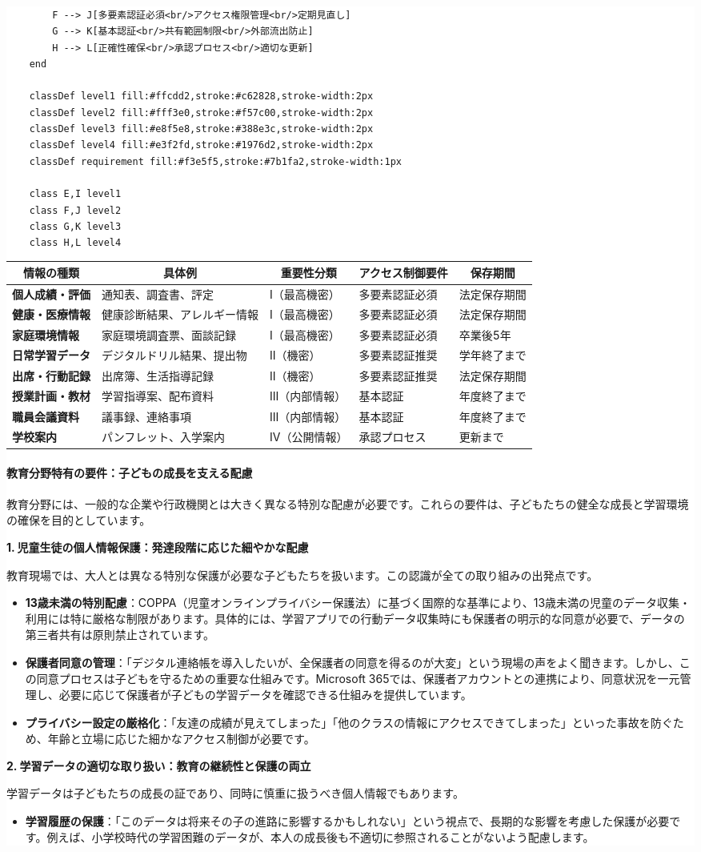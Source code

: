 ```mermaid
        F --> J[多要素認証必須<br/>アクセス権限管理<br/>定期見直し]
        G --> K[基本認証<br/>共有範囲制限<br/>外部流出防止]
        H --> L[正確性確保<br/>承認プロセス<br/>適切な更新]
    end
    
    classDef level1 fill:#ffcdd2,stroke:#c62828,stroke-width:2px
    classDef level2 fill:#fff3e0,stroke:#f57c00,stroke-width:2px
    classDef level3 fill:#e8f5e8,stroke:#388e3c,stroke-width:2px
    classDef level4 fill:#e3f2fd,stroke:#1976d2,stroke-width:2px
    classDef requirement fill:#f3e5f5,stroke:#7b1fa2,stroke-width:1px
    
    class E,I level1
    class F,J level2
    class G,K level3
    class H,L level4
```

| 情報の種類 | 具体例 | 重要性分類 | アクセス制御要件 | 保存期間 |
|-----------|-------|----------|----------------|----------|
| **個人成績・評価** | 通知表、調査書、評定 | Ⅰ（最高機密） | 多要素認証必須 | 法定保存期間 |
| **健康・医療情報** | 健康診断結果、アレルギー情報 | Ⅰ（最高機密） | 多要素認証必須 | 法定保存期間 |
| **家庭環境情報** | 家庭環境調査票、面談記録 | Ⅰ（最高機密） | 多要素認証必須 | 卒業後5年 |
| **日常学習データ** | デジタルドリル結果、提出物 | Ⅱ（機密） | 多要素認証推奨 | 学年終了まで |
| **出席・行動記録** | 出席簿、生活指導記録 | Ⅱ（機密） | 多要素認証推奨 | 法定保存期間 |
| **授業計画・教材** | 学習指導案、配布資料 | Ⅲ（内部情報） | 基本認証 | 年度終了まで |
| **職員会議資料** | 議事録、連絡事項 | Ⅲ（内部情報） | 基本認証 | 年度終了まで |
| **学校案内** | パンフレット、入学案内 | Ⅳ（公開情報） | 承認プロセス | 更新まで |

#### 教育分野特有の要件：子どもの成長を支える配慮

教育分野には、一般的な企業や行政機関とは大きく異なる特別な配慮が必要です。これらの要件は、子どもたちの健全な成長と学習環境の確保を目的としています。

**1. 児童生徒の個人情報保護：発達段階に応じた細やかな配慮**

教育現場では、大人とは異なる特別な保護が必要な子どもたちを扱います。この認識が全ての取り組みの出発点です。

- **13歳未満の特別配慮**：COPPA（児童オンラインプライバシー保護法）に基づく国際的な基準により、13歳未満の児童のデータ収集・利用には特に厳格な制限があります。具体的には、学習アプリでの行動データ収集時にも保護者の明示的な同意が必要で、データの第三者共有は原則禁止されています。

- **保護者同意の管理**：「デジタル連絡帳を導入したいが、全保護者の同意を得るのが大変」という現場の声をよく聞きます。しかし、この同意プロセスは子どもを守るための重要な仕組みです。Microsoft 365では、保護者アカウントとの連携により、同意状況を一元管理し、必要に応じて保護者が子どもの学習データを確認できる仕組みを提供しています。

- **プライバシー設定の厳格化**：「友達の成績が見えてしまった」「他のクラスの情報にアクセスできてしまった」といった事故を防ぐため、年齢と立場に応じた細かなアクセス制御が必要です。

**2. 学習データの適切な取り扱い：教育の継続性と保護の両立**

学習データは子どもたちの成長の証であり、同時に慎重に扱うべき個人情報でもあります。

- **学習履歴の保護**：「このデータは将来その子の進路に影響するかもしれない」という視点で、長期的な影響を考慮した保護が必要です。例えば、小学校時代の学習困難のデータが、本人の成長後も不適切に参照されることがないよう配慮します。
